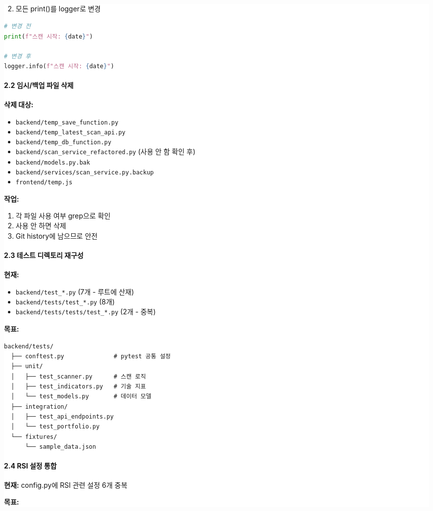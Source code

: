 2. 모든 print()를 logger로 변경
```python
# 변경 전
print(f"스캔 시작: {date}")

# 변경 후
logger.info(f"스캔 시작: {date}")
```

#### 2.2 임시/백업 파일 삭제

**삭제 대상:**

- `backend/temp_save_function.py`
- `backend/temp_latest_scan_api.py`
- `backend/temp_db_function.py`
- `backend/scan_service_refactored.py` (사용 안 함 확인 후)
- `backend/models.py.bak`
- `backend/services/scan_service.py.backup`
- `frontend/temp.js`

**작업:**

1. 각 파일 사용 여부 grep으로 확인
2. 사용 안 하면 삭제
3. Git history에 남으므로 안전

#### 2.3 테스트 디렉토리 재구성

**현재:**

- `backend/test_*.py` (7개 - 루트에 산재)
- `backend/tests/test_*.py` (8개)
- `backend/tests/tests/test_*.py` (2개 - 중복)

**목표:**

```
backend/tests/
  ├── conftest.py              # pytest 공통 설정
  ├── unit/
  │   ├── test_scanner.py      # 스캔 로직
  │   ├── test_indicators.py   # 기술 지표
  │   └── test_models.py       # 데이터 모델
  ├── integration/
  │   ├── test_api_endpoints.py
  │   └── test_portfolio.py
  └── fixtures/
      └── sample_data.json
```

#### 2.4 RSI 설정 통합

**현재:** config.py에 RSI 관련 설정 6개 중복

**목표:**
